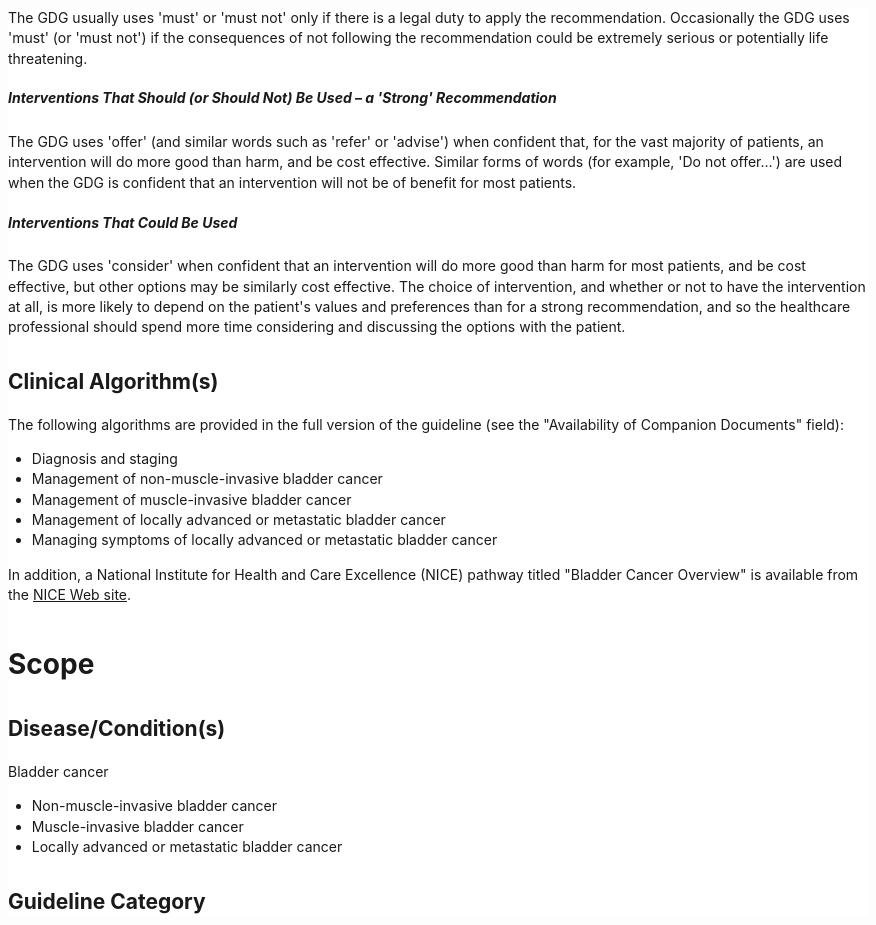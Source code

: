 
The GDG usually uses 'must' or 'must not' only if there is a legal duty to apply the recommendation. Occasionally the GDG uses 'must' (or 'must not') if the consequences of not following the recommendation could be extremely serious or potentially life threatening. 


#####  Interventions That Should (or Should Not) Be Used – a 'Strong' Recommendation 


The GDG uses 'offer' (and similar words such as 'refer' or 'advise') when confident that, for the vast majority of patients, an intervention will do more good than harm, and be cost effective. Similar forms of words (for example, 'Do not offer…') are used when the GDG is confident that an intervention will not be of benefit for most patients. 


#####  Interventions That Could Be Used 


The GDG uses 'consider' when confident that an intervention will do more good than harm for most patients, and be cost effective, but other options may be similarly cost effective. The choice of intervention, and whether or not to have the intervention at all, is more likely to depend on the patient's values and preferences than for a strong recommendation, and so the healthcare professional should spend more time considering and discussing the options with the patient. 
## Clinical Algorithm(s)



The following algorithms are provided in the full version of the guideline (see the "Availability of Companion Documents" field):

  * Diagnosis and staging 
  * Management of non-muscle-invasive bladder cancer 
  * Management of muscle-invasive bladder cancer 
  * Management of locally advanced or metastatic bladder cancer 
  * Managing symptoms of locally advanced or metastatic bladder cancer 



In addition, a National Institute for Health and Care Excellence (NICE) pathway titled "Bladder Cancer Overview" is available from the [NICE Web site](http://pathways.nice.org.uk/pathways/bladder-cancer "NICE Web site").

# Scope

## Disease/Condition(s)



Bladder cancer

  * Non-muscle-invasive bladder cancer 
  * Muscle-invasive bladder cancer 
  * Locally advanced or metastatic bladder cancer 



## Guideline Category
